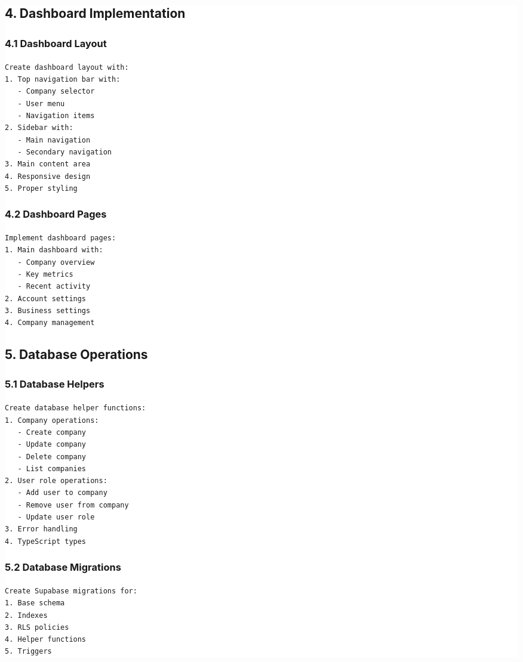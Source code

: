 ## 4. Dashboard Implementation

### 4.1 Dashboard Layout
```prompt
Create dashboard layout with:
1. Top navigation bar with:
   - Company selector
   - User menu
   - Navigation items
2. Sidebar with:
   - Main navigation
   - Secondary navigation
3. Main content area
4. Responsive design
5. Proper styling
```

### 4.2 Dashboard Pages
```prompt
Implement dashboard pages:
1. Main dashboard with:
   - Company overview
   - Key metrics
   - Recent activity
2. Account settings
3. Business settings
4. Company management
```

## 5. Database Operations

### 5.1 Database Helpers
```prompt
Create database helper functions:
1. Company operations:
   - Create company
   - Update company
   - Delete company
   - List companies
2. User role operations:
   - Add user to company
   - Remove user from company
   - Update user role
3. Error handling
4. TypeScript types
```

### 5.2 Database Migrations
```prompt
Create Supabase migrations for:
1. Base schema
2. Indexes
3. RLS policies
4. Helper functions
5. Triggers
```
